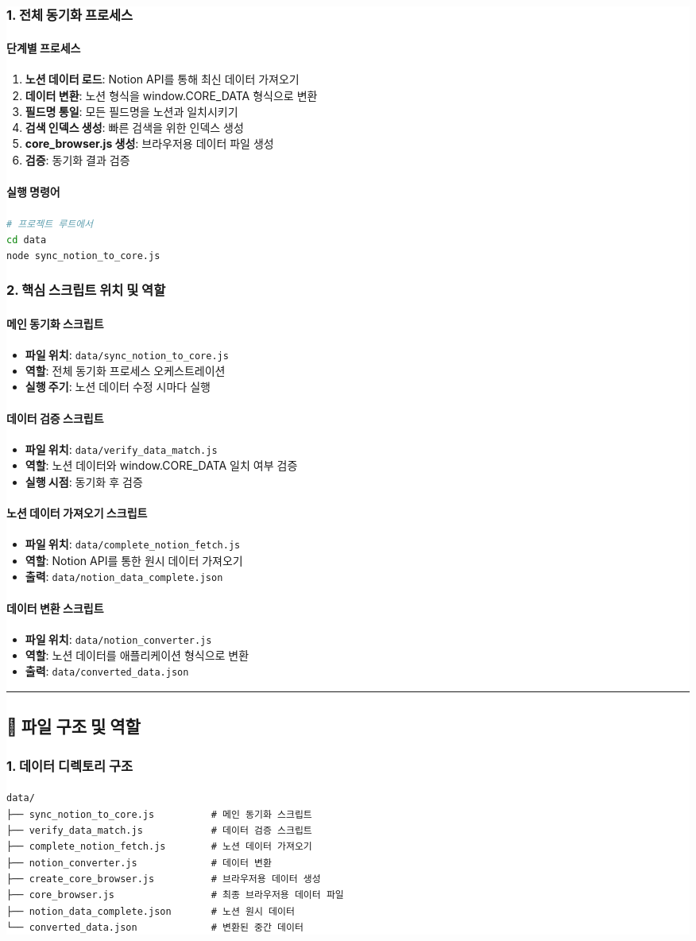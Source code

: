 ### **1. 전체 동기화 프로세스**

#### **단계별 프로세스**
1. **노션 데이터 로드**: Notion API를 통해 최신 데이터 가져오기
2. **데이터 변환**: 노션 형식을 window.CORE_DATA 형식으로 변환
3. **필드명 통일**: 모든 필드명을 노션과 일치시키기
4. **검색 인덱스 생성**: 빠른 검색을 위한 인덱스 생성
5. **core_browser.js 생성**: 브라우저용 데이터 파일 생성
6. **검증**: 동기화 결과 검증

#### **실행 명령어**
```bash
# 프로젝트 루트에서
cd data
node sync_notion_to_core.js
```

### **2. 핵심 스크립트 위치 및 역할**

#### **메인 동기화 스크립트**
- **파일 위치**: `data/sync_notion_to_core.js`
- **역할**: 전체 동기화 프로세스 오케스트레이션
- **실행 주기**: 노션 데이터 수정 시마다 실행

#### **데이터 검증 스크립트**
- **파일 위치**: `data/verify_data_match.js`
- **역할**: 노션 데이터와 window.CORE_DATA 일치 여부 검증
- **실행 시점**: 동기화 후 검증

#### **노션 데이터 가져오기 스크립트**
- **파일 위치**: `data/complete_notion_fetch.js`
- **역할**: Notion API를 통한 원시 데이터 가져오기
- **출력**: `data/notion_data_complete.json`

#### **데이터 변환 스크립트**
- **파일 위치**: `data/notion_converter.js`
- **역할**: 노션 데이터를 애플리케이션 형식으로 변환
- **출력**: `data/converted_data.json`

---

## 📁 **파일 구조 및 역할**

### **1. 데이터 디렉토리 구조**
```
data/
├── sync_notion_to_core.js          # 메인 동기화 스크립트
├── verify_data_match.js            # 데이터 검증 스크립트
├── complete_notion_fetch.js        # 노션 데이터 가져오기
├── notion_converter.js             # 데이터 변환
├── create_core_browser.js          # 브라우저용 데이터 생성
├── core_browser.js                 # 최종 브라우저용 데이터 파일
├── notion_data_complete.json       # 노션 원시 데이터
└── converted_data.json             # 변환된 중간 데이터
```
